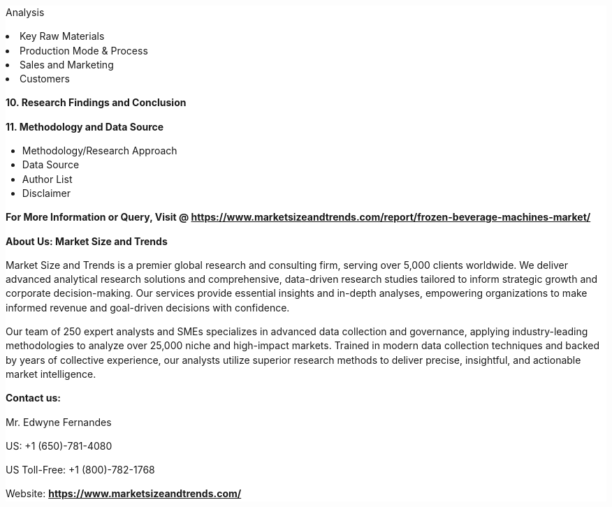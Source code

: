 Analysis</li><li>Key Raw Materials</li><li>Production Mode &amp; Process</li><li>Sales and Marketing</li><li>Customers</li></ul><p><strong>10. Research Findings and Conclusion</strong></p><p><strong>11. Methodology and Data Source</strong></p><ul><li>Methodology/Research Approach</li><li>Data Source</li><li>Author List</li><li>Disclaimer</li></ul></p><p><strong>For More Information or Query, Visit @ <a href="https://www.marketsizeandtrends.com/report/frozen-beverage-machines-market/">https://www.marketsizeandtrends.com/report/frozen-beverage-machines-market/</a></strong></p><p><strong>About Us: Market Size and Trends</strong></p><p>Market Size and Trends is a premier global research and consulting firm, serving over 5,000 clients worldwide. We deliver advanced analytical research solutions and comprehensive, data-driven research studies tailored to inform strategic growth and corporate decision-making. Our services provide essential insights and in-depth analyses, empowering organizations to make informed revenue and goal-driven decisions with confidence.</p><p>Our team of 250 expert analysts and SMEs specializes in advanced data collection and governance, applying industry-leading methodologies to analyze over 25,000 niche and high-impact markets. Trained in modern data collection techniques and backed by years of collective experience, our analysts utilize superior research methods to deliver precise, insightful, and actionable market intelligence.</p><p><strong>Contact us:</strong></p><p>Mr. Edwyne Fernandes</p><p>US: +1 (650)-781-4080</p><p>US Toll-Free: +1 (800)-782-1768</p><p>Website: <strong><a href="https://www.marketsizeandtrends.com/">https://www.marketsizeandtrends.com/</a></strong></p>
